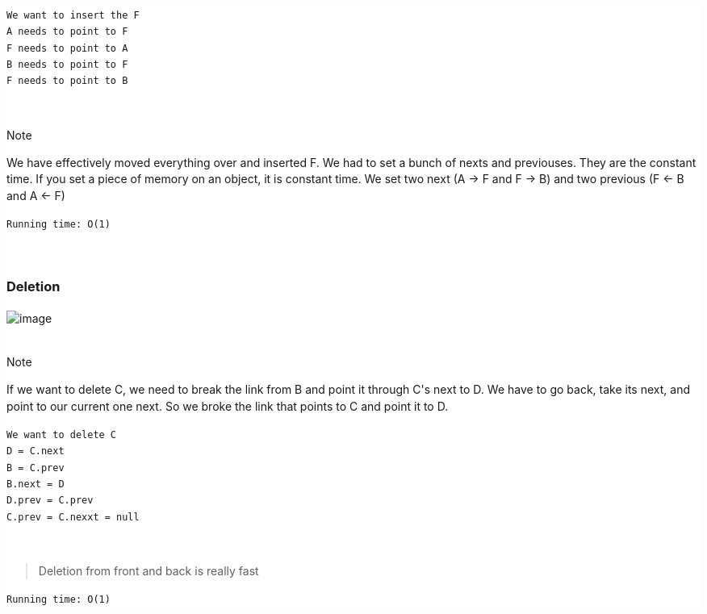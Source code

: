 ```
We want to insert the F 
A needs to point to F
F needs to point to A
B needs to point to F
F needs to point to B
```

<br />

>[!NOTE]
>We have effectively moved everything over and inserted F. We had to set a bunch of nexts and previouses. They are the constant time. If you set a piece of memory on an object, it is constant time. We set two next (A -> F and F -> B) and two previous (F <- B and A <- F)

`Running time: O(1)`

<br />

### Deletion

<img width="638" alt="image" src="https://github.com/mbrezov/The-Last-Algorithms-Course-Youll-Need-notes/assets/127137480/6a92d76f-5ca4-4d50-ad82-1443a974daa1">

<br />
<br />

>[!NOTE]
>If we want to delete C, we need to break the link from B and point it through C's next to D. We have to go back, take its next, and point to our current one next. So we broke the link that points to C and point it to D.

```
We want to delete C
D = C.next
B = C.prev
B.next = D
D.prev = C.prev
C.prev = C.nexxt = null
```

<br />

>Deletion from front and back is really fast

`Running time: O(1)`
